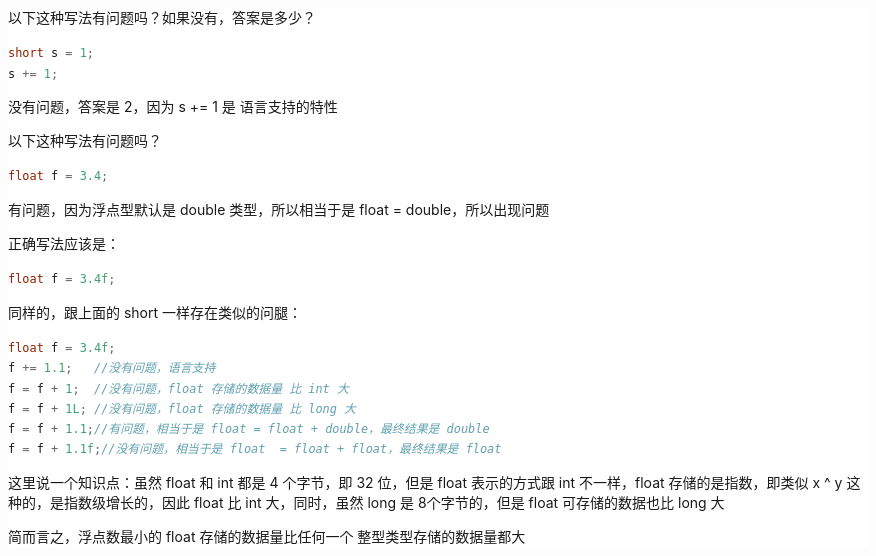 

以下这种写法有问题吗？如果没有，答案是多少？

```java
short s = 1;
s += 1;
```

没有问题，答案是 2，因为 s += 1 是 语言支持的特性



以下这种写法有问题吗？

```java
float f = 3.4;
```

有问题，因为浮点型默认是 double 类型，所以相当于是 float = double，所以出现问题

正确写法应该是：

```java
float f = 3.4f;
```



同样的，跟上面的 short 一样存在类似的问腿：

```java
float f = 3.4f;
f += 1.1;	//没有问题，语言支持
f = f + 1;	//没有问题，float 存储的数据量 比 int 大
f = f + 1L;	//没有问题，float 存储的数据量 比 long 大
f = f + 1.1;//有问题，相当于是 float = float + double，最终结果是 double
f = f + 1.1f;//没有问题，相当于是 float  = float + float，最终结果是 float
```



这里说一个知识点：虽然 float 和 int 都是 4 个字节，即 32 位，但是 float 表示的方式跟 int 不一样，float 存储的是指数，即类似 x ^ y 这种的，是指数级增长的，因此 float 比 int 大，同时，虽然 long 是 8个字节的，但是 float 可存储的数据也比 long 大

简而言之，浮点数最小的 float 存储的数据量比任何一个 整型类型存储的数据量都大